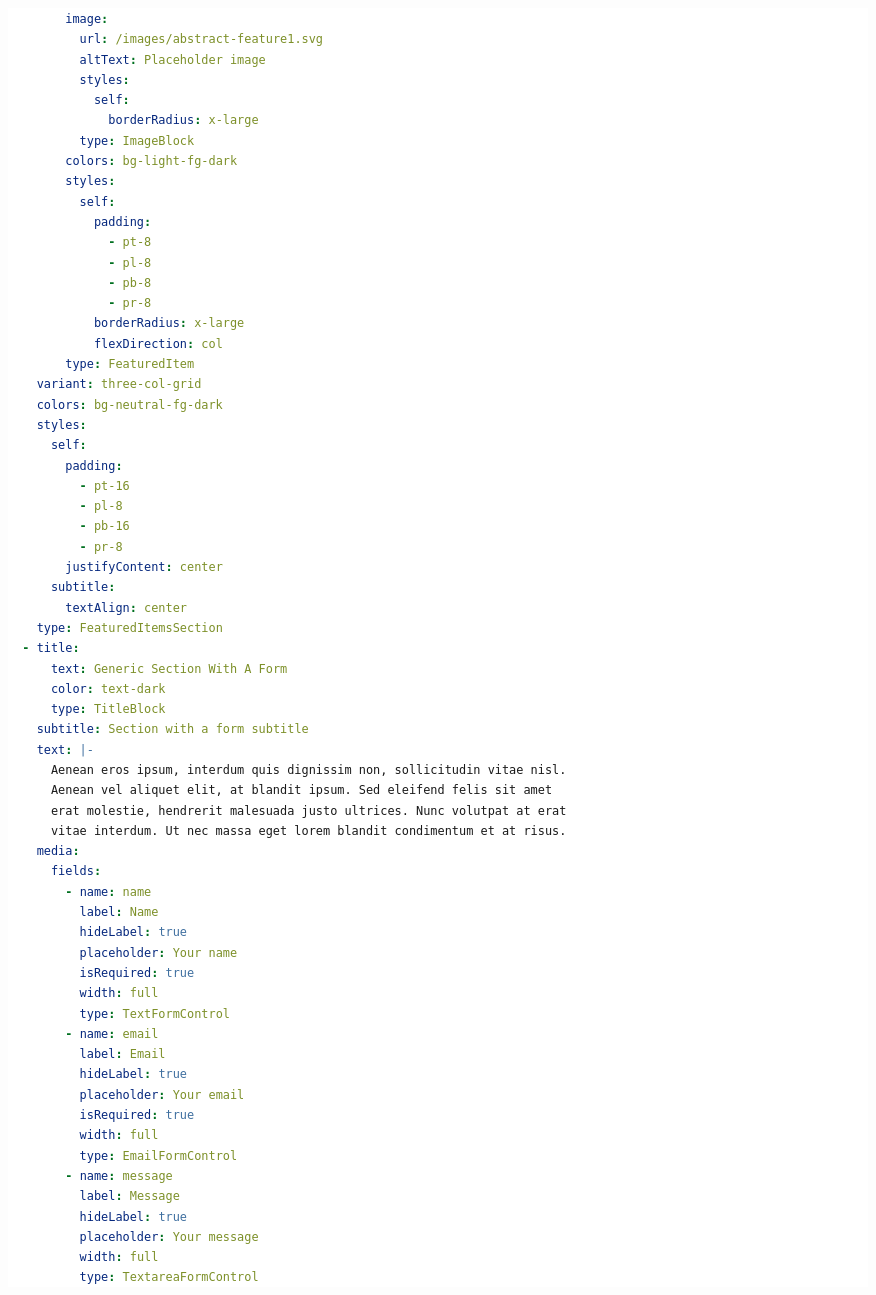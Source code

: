 ```yaml
        image:
          url: /images/abstract-feature1.svg
          altText: Placeholder image
          styles:
            self:
              borderRadius: x-large
          type: ImageBlock
        colors: bg-light-fg-dark
        styles:
          self:
            padding:
              - pt-8
              - pl-8
              - pb-8
              - pr-8
            borderRadius: x-large
            flexDirection: col
        type: FeaturedItem
    variant: three-col-grid
    colors: bg-neutral-fg-dark
    styles:
      self:
        padding:
          - pt-16
          - pl-8
          - pb-16
          - pr-8
        justifyContent: center
      subtitle:
        textAlign: center
    type: FeaturedItemsSection
  - title:
      text: Generic Section With A Form
      color: text-dark
      type: TitleBlock
    subtitle: Section with a form subtitle
    text: |-
      Aenean eros ipsum, interdum quis dignissim non, sollicitudin vitae nisl.
      Aenean vel aliquet elit, at blandit ipsum. Sed eleifend felis sit amet
      erat molestie, hendrerit malesuada justo ultrices. Nunc volutpat at erat
      vitae interdum. Ut nec massa eget lorem blandit condimentum et at risus.
    media:
      fields:
        - name: name
          label: Name
          hideLabel: true
          placeholder: Your name
          isRequired: true
          width: full
          type: TextFormControl
        - name: email
          label: Email
          hideLabel: true
          placeholder: Your email
          isRequired: true
          width: full
          type: EmailFormControl
        - name: message
          label: Message
          hideLabel: true
          placeholder: Your message
          width: full
          type: TextareaFormControl
```